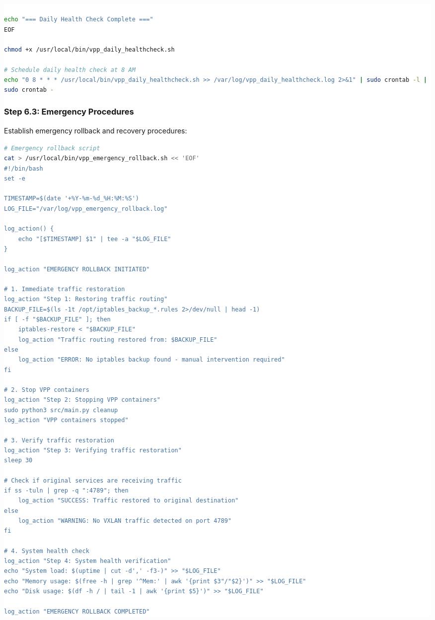 ```bash

echo "=== Daily Health Check Complete ==="
EOF

chmod +x /usr/local/bin/vpp_daily_healthcheck.sh

# Schedule daily health check at 8 AM
echo "0 8 * * * /usr/local/bin/vpp_daily_healthcheck.sh >> /var/log/vpp_daily_healthcheck.log 2>&1" | sudo crontab -l | sudo crontab -
```

### Step 6.3: Emergency Procedures

Establish emergency rollback and recovery procedures:

```bash
# Emergency rollback script
cat > /usr/local/bin/vpp_emergency_rollback.sh << 'EOF'
#!/bin/bash
set -e

TIMESTAMP=$(date '+%Y-%m-%d_%H:%M:%S')
LOG_FILE="/var/log/vpp_emergency_rollback.log"

log_action() {
    echo "[$TIMESTAMP] $1" | tee -a "$LOG_FILE"
}

log_action "EMERGENCY ROLLBACK INITIATED"

# 1. Immediate traffic restoration
log_action "Step 1: Restoring traffic routing"
BACKUP_FILE=$(ls -1t /opt/iptables_backup_*.rules 2>/dev/null | head -1)
if [ -f "$BACKUP_FILE" ]; then
    iptables-restore < "$BACKUP_FILE"
    log_action "Traffic routing restored from: $BACKUP_FILE"
else
    log_action "ERROR: No iptables backup found - manual intervention required"
fi

# 2. Stop VPP containers
log_action "Step 2: Stopping VPP containers"
sudo python3 src/main.py cleanup
log_action "VPP containers stopped"

# 3. Verify traffic restoration
log_action "Step 3: Verifying traffic restoration"
sleep 30

# Check if original services are receiving traffic
if ss -tuln | grep -q ":4789"; then
    log_action "SUCCESS: Traffic restored to original destination"
else
    log_action "WARNING: No VXLAN traffic detected on port 4789"
fi

# 4. System health check
log_action "Step 4: System health verification"
echo "System load: $(uptime | cut -d',' -f3-)" >> "$LOG_FILE"
echo "Memory usage: $(free -h | grep '^Mem:' | awk '{print $3"/"$2}')" >> "$LOG_FILE"
echo "Disk usage: $(df -h / | tail -1 | awk '{print $5}')" >> "$LOG_FILE"

log_action "EMERGENCY ROLLBACK COMPLETED"
```